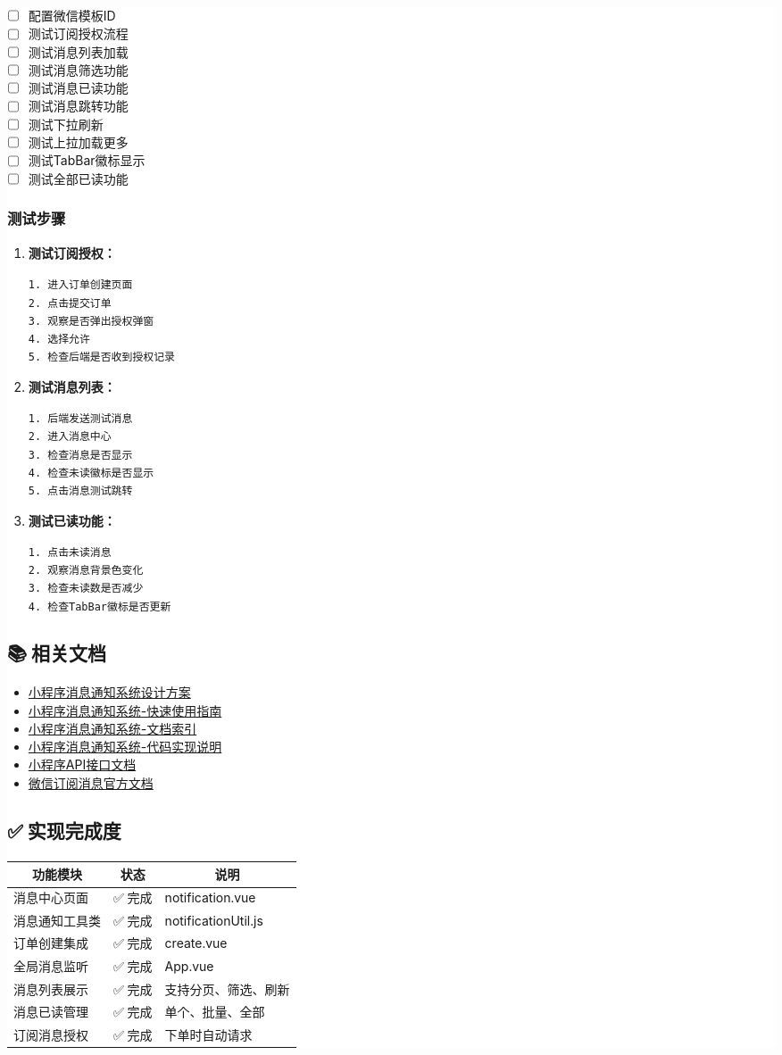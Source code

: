 - [ ] 配置微信模板ID
- [ ] 测试订阅授权流程
- [ ] 测试消息列表加载
- [ ] 测试消息筛选功能
- [ ] 测试消息已读功能
- [ ] 测试消息跳转功能
- [ ] 测试下拉刷新
- [ ] 测试上拉加载更多
- [ ] 测试TabBar徽标显示
- [ ] 测试全部已读功能

### 测试步骤

1. **测试订阅授权：**
   ```
   1. 进入订单创建页面
   2. 点击提交订单
   3. 观察是否弹出授权弹窗
   4. 选择允许
   5. 检查后端是否收到授权记录
   ```

2. **测试消息列表：**
   ```
   1. 后端发送测试消息
   2. 进入消息中心
   3. 检查消息是否显示
   4. 检查未读徽标是否显示
   5. 点击消息测试跳转
   ```

3. **测试已读功能：**
   ```
   1. 点击未读消息
   2. 观察消息背景色变化
   3. 检查未读数是否减少
   4. 检查TabBar徽标是否更新
   ```

## 📚 相关文档

- [小程序消息通知系统设计方案](小程序消息通知系统设计方案.md)
- [小程序消息通知系统-快速使用指南](小程序消息通知系统-快速使用指南.md)
- [小程序消息通知系统-文档索引](小程序消息通知系统-文档索引.md)
- [小程序消息通知系统-代码实现说明](小程序消息通知系统-代码实现说明.md)
- [小程序API接口文档](小程序API接口文档.md)
- [微信订阅消息官方文档](https://developers.weixin.qq.com/miniprogram/dev/framework/open-ability/subscribe-message.html)

## ✅ 实现完成度

| 功能模块 | 状态 | 说明 |
|---------|------|------|
| 消息中心页面 | ✅ 完成 | notification.vue |
| 消息通知工具类 | ✅ 完成 | notificationUtil.js |
| 订单创建集成 | ✅ 完成 | create.vue |
| 全局消息监听 | ✅ 完成 | App.vue |
| 消息列表展示 | ✅ 完成 | 支持分页、筛选、刷新 |
| 消息已读管理 | ✅ 完成 | 单个、批量、全部 |
| 订阅消息授权 | ✅ 完成 | 下单时自动请求 |
